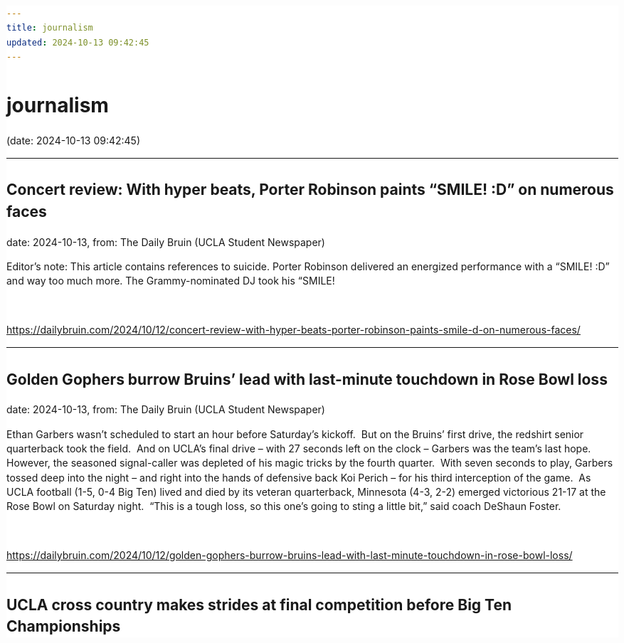 ```yaml
---
title: journalism
updated: 2024-10-13 09:42:45
---
```


# journalism

(date: 2024-10-13 09:42:45)

---

## Concert review: With hyper beats, Porter Robinson paints “SMILE! :D” on numerous faces

date: 2024-10-13, from: The Daily Bruin (UCLA Student Newspaper)

Editor&#8217;s note: This article contains references to suicide.
Porter Robinson delivered an energized performance with a &#8220;SMILE! :D&#8221; and way too much more.
The Grammy-nominated DJ took his &#8220;SMILE! 

<br> 

<https://dailybruin.com/2024/10/12/concert-review-with-hyper-beats-porter-robinson-paints-smile-d-on-numerous-faces/>

---

## Golden Gophers burrow Bruins’ lead with last-minute touchdown in Rose Bowl loss

date: 2024-10-13, from: The Daily Bruin (UCLA Student Newspaper)

Ethan Garbers wasn’t scheduled to start an hour before Saturday’s kickoff.&#160;
But on the Bruins’ first drive, the redshirt senior quarterback took the field.&#160;
And on UCLA’s final drive –&#160;with 27 seconds left on the clock – Garbers was the team’s last hope.&#160;
However, the seasoned signal-caller was depleted of his magic tricks by the fourth quarter.&#160;
With seven seconds to play, Garbers tossed deep into the night –&#160;and right into the hands of defensive back Koi Perich –&#160;for his third interception of the game.&#160;
As UCLA football (1-5, 0-4 Big Ten) lived and died by its veteran quarterback, Minnesota (4-3, 2-2) emerged victorious 21-17 at the Rose Bowl on Saturday night.&#160;
“This is a tough loss, so this one’s going to sting a little bit,” said coach DeShaun Foster. 

<br> 

<https://dailybruin.com/2024/10/12/golden-gophers-burrow-bruins-lead-with-last-minute-touchdown-in-rose-bowl-loss/>

---

## UCLA cross country makes strides at final competition before Big Ten Championships
